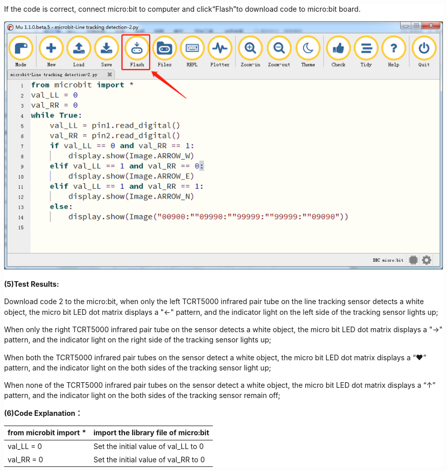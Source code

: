 If the code is correct, connect micro:bit to computer and click“Flash”to
download code to micro:bit board.

![](media/65f155721a53acd438cc68b6abb27c67.png)

**(5)Test Results:**

Download code 2 to the micro:bit, when only the left TCRT5000 infrared pair tube
on the line tracking sensor detects a white object, the micro bit LED dot matrix
displays a "←" pattern, and the indicator light on the left side of the tracking
sensor lights up;

When only the right TCRT5000 infrared pair tube on the sensor detects a white
object, the micro bit LED dot matrix displays a "→" pattern, and the indicator
light on the right side of the tracking sensor lights up;

When both the TCRT5000 infrared pair tubes on the sensor detect a white object,
the micro bit LED dot matrix displays a “❤” pattern, and the indicator light on
the both sides of the tracking sensor light up;

When none of the TCRT5000 infrared pair tubes on the sensor detect a white
object, the micro bit LED dot matrix displays a “↑” pattern, and the indicator
light on the both sides of the tracking sensor remain off;

**(6)Code Explanation：**

| **from** microbit **import** \*                                                                                                                                                                                                                                                                                       | import the library file of micro:bit                                                                                                                                                                                                                                                                                                                                                                                   |
|-----------------------------------------------------------------------------------------------------------------------------------------------------------------------------------------------------------------------------------------------------------------------------------------------------------------------|------------------------------------------------------------------------------------------------------------------------------------------------------------------------------------------------------------------------------------------------------------------------------------------------------------------------------------------------------------------------------------------------------------------------|
| val_LL = 0                                                                                                                                                                                                                                                                                                            | Set the initial value of val_LL to 0                                                                                                                                                                                                                                                                                                                                                                                   |
| val_RR = 0                                                                                                                                                                                                                                                                                                            | Set the initial value of val_RR to 0                                                                                                                                                                                                                                                                                                                                                                                   |
